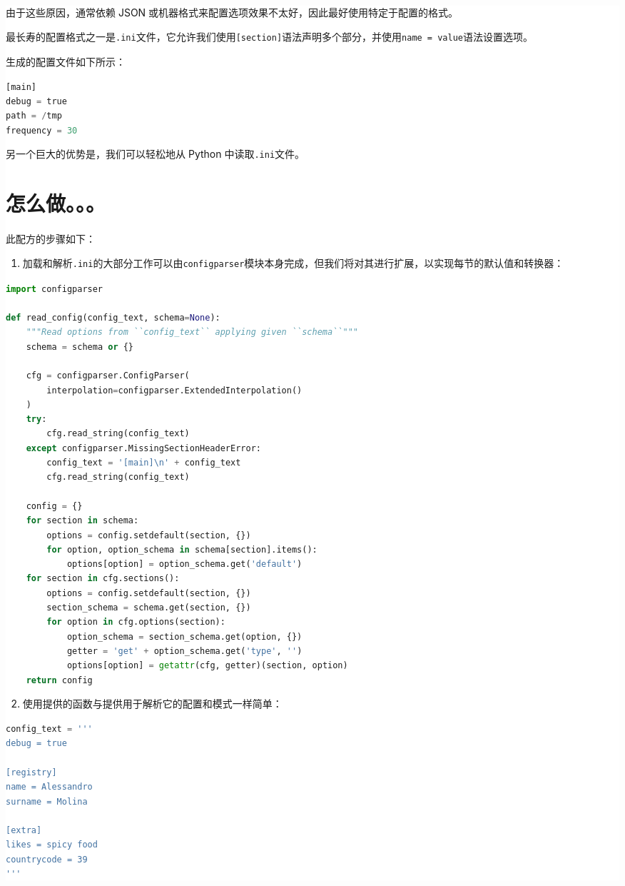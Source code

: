 由于这些原因，通常依赖 JSON 或机器格式来配置选项效果不太好，因此最好使用特定于配置的格式。

最长寿的配置格式之一是`.ini`文件，它允许我们使用`[section]`语法声明多个部分，并使用`name = value`语法设置选项。

生成的配置文件如下所示：

```py
[main]
debug = true
path = /tmp
frequency = 30
```

另一个巨大的优势是，我们可以轻松地从 Python 中读取`.ini`文件。

# 怎么做。。。

此配方的步骤如下：

1.  加载和解析`.ini`的大部分工作可以由`configparser`模块本身完成，但我们将对其进行扩展，以实现每节的默认值和转换器：

```py
import configparser

def read_config(config_text, schema=None):
    """Read options from ``config_text`` applying given ``schema``"""
    schema = schema or {}

    cfg = configparser.ConfigParser(
        interpolation=configparser.ExtendedInterpolation()
    )
    try:
        cfg.read_string(config_text)
    except configparser.MissingSectionHeaderError:
        config_text = '[main]\n' + config_text
        cfg.read_string(config_text)

    config = {}
    for section in schema:
        options = config.setdefault(section, {})
        for option, option_schema in schema[section].items():
            options[option] = option_schema.get('default')
    for section in cfg.sections():
        options = config.setdefault(section, {})
        section_schema = schema.get(section, {})
        for option in cfg.options(section):
            option_schema = section_schema.get(option, {})
            getter = 'get' + option_schema.get('type', '')
            options[option] = getattr(cfg, getter)(section, option)
    return config
```

2.  使用提供的函数与提供用于解析它的配置和模式一样简单：

```py
config_text = '''
debug = true

[registry]
name = Alessandro
surname = Molina

[extra]
likes = spicy food
countrycode = 39
'''

```